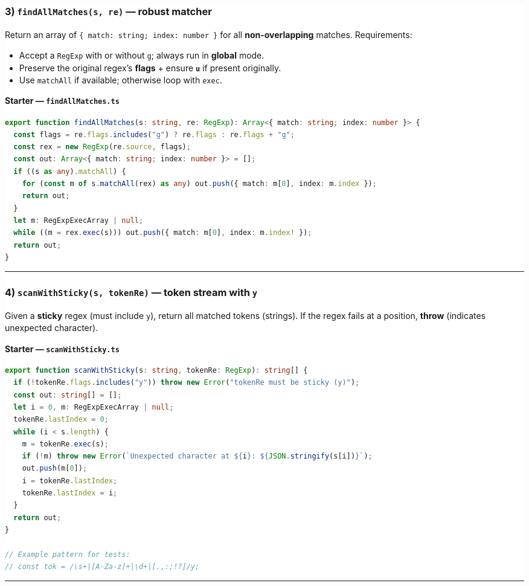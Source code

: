
### 3) `findAllMatches(s, re)` — robust matcher

Return an array of `{ match: string; index: number }` for all **non-overlapping** matches.
Requirements:

* Accept a `RegExp` with or without `g`; always run in **global** mode.
* Preserve the original regex’s **flags** + ensure **`u`** if present originally.
* Use `matchAll` if available; otherwise loop with `exec`.

**Starter — `findAllMatches.ts`**

```ts
export function findAllMatches(s: string, re: RegExp): Array<{ match: string; index: number }> {
  const flags = re.flags.includes("g") ? re.flags : re.flags + "g";
  const rex = new RegExp(re.source, flags);
  const out: Array<{ match: string; index: number }> = [];
  if ((s as any).matchAll) {
    for (const m of s.matchAll(rex) as any) out.push({ match: m[0], index: m.index });
    return out;
  }
  let m: RegExpExecArray | null;
  while ((m = rex.exec(s))) out.push({ match: m[0], index: m.index! });
  return out;
}
```

---

### 4) `scanWithSticky(s, tokenRe)` — token stream with `y`

Given a **sticky** regex (must include `y`), return all matched tokens (strings). If the regex fails at a position, **throw** (indicates unexpected character).

**Starter — `scanWithSticky.ts`**

```ts
export function scanWithSticky(s: string, tokenRe: RegExp): string[] {
  if (!tokenRe.flags.includes("y")) throw new Error("tokenRe must be sticky (y)");
  const out: string[] = [];
  let i = 0, m: RegExpExecArray | null;
  tokenRe.lastIndex = 0;
  while (i < s.length) {
    m = tokenRe.exec(s);
    if (!m) throw new Error(`Unexpected character at ${i}: ${JSON.stringify(s[i])}`);
    out.push(m[0]);
    i = tokenRe.lastIndex;
    tokenRe.lastIndex = i;
  }
  return out;
}

// Example pattern for tests:
// const tok = /\s+|[A-Za-z]+|\d+|[.,:;!?]/y;
```

---